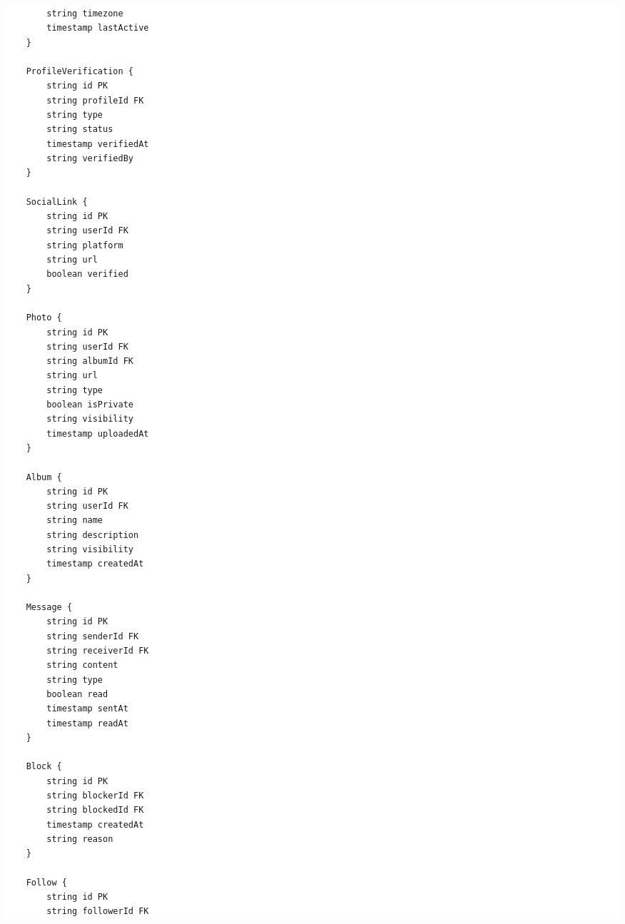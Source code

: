 ```mermaid
        string timezone
        timestamp lastActive
    }

    ProfileVerification {
        string id PK
        string profileId FK
        string type
        string status
        timestamp verifiedAt
        string verifiedBy
    }

    SocialLink {
        string id PK
        string userId FK
        string platform
        string url
        boolean verified
    }

    Photo {
        string id PK
        string userId FK
        string albumId FK
        string url
        string type
        boolean isPrivate
        string visibility
        timestamp uploadedAt
    }

    Album {
        string id PK
        string userId FK
        string name
        string description
        string visibility
        timestamp createdAt
    }

    Message {
        string id PK
        string senderId FK
        string receiverId FK
        string content
        string type
        boolean read
        timestamp sentAt
        timestamp readAt
    }

    Block {
        string id PK
        string blockerId FK
        string blockedId FK
        timestamp createdAt
        string reason
    }

    Follow {
        string id PK
        string followerId FK
```